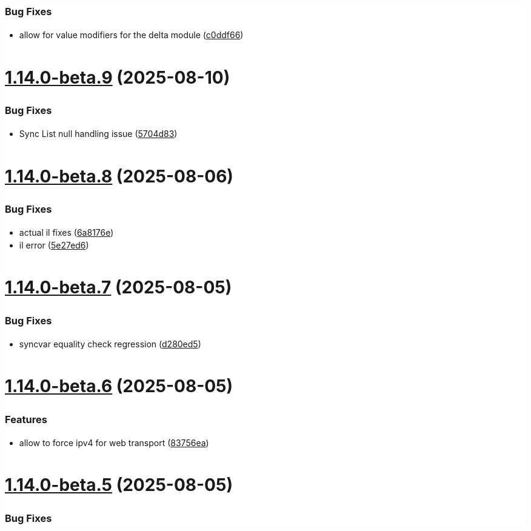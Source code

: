 
### Bug Fixes

* allow for value modifiers for the delta module ([c0ddf66](https://github.com/PurrNet/PurrNet/commit/c0ddf665067973d5d28c2c63ad01a4a8c941ce1f))

# [1.14.0-beta.9](https://github.com/PurrNet/PurrNet/compare/v1.14.0-beta.8...v1.14.0-beta.9) (2025-08-10)


### Bug Fixes

* Sync List null handling issue ([5704d83](https://github.com/PurrNet/PurrNet/commit/5704d83add83ced6dbab7138cfb3ea0d8f09fe8e))

# [1.14.0-beta.8](https://github.com/PurrNet/PurrNet/compare/v1.14.0-beta.7...v1.14.0-beta.8) (2025-08-06)


### Bug Fixes

* actual il fixes ([6a8176e](https://github.com/PurrNet/PurrNet/commit/6a8176e99ebb8ae73c7a6cd99d98001cadfe2248))
* il error ([5e27ed6](https://github.com/PurrNet/PurrNet/commit/5e27ed62c9bfdfe0d3644e2e6dd5ae14d09018b7))

# [1.14.0-beta.7](https://github.com/PurrNet/PurrNet/compare/v1.14.0-beta.6...v1.14.0-beta.7) (2025-08-05)


### Bug Fixes

* syncvar equality check regression ([d280ed5](https://github.com/PurrNet/PurrNet/commit/d280ed58bb1109a4f4622ff393271edc4da4e9ed))

# [1.14.0-beta.6](https://github.com/PurrNet/PurrNet/compare/v1.14.0-beta.5...v1.14.0-beta.6) (2025-08-05)


### Features

* allow to force ipv4 for web transport ([83756ea](https://github.com/PurrNet/PurrNet/commit/83756eae66255ae2e1abac7e0009690876f1e59b))

# [1.14.0-beta.5](https://github.com/PurrNet/PurrNet/compare/v1.14.0-beta.4...v1.14.0-beta.5) (2025-08-05)


### Bug Fixes
